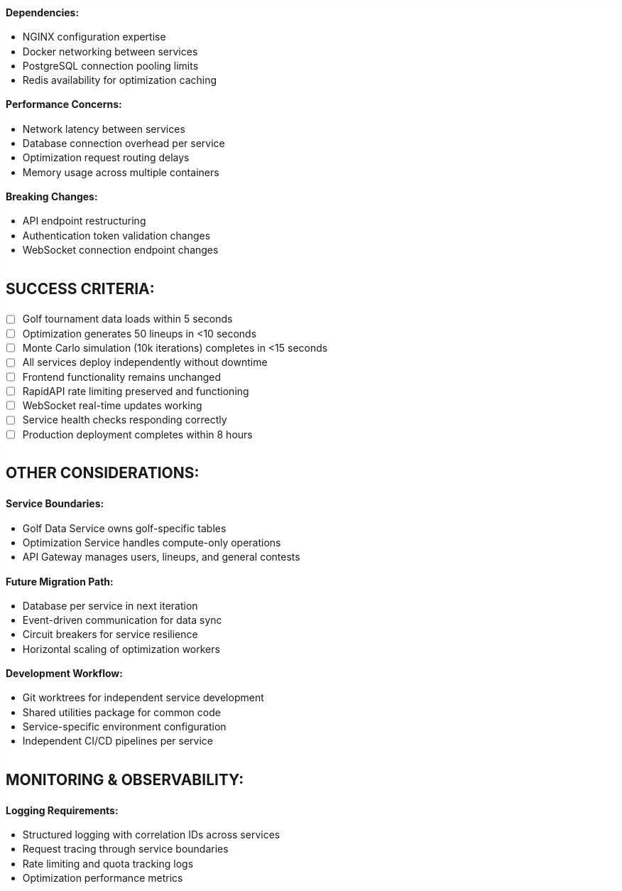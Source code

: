 **Dependencies:**
- NGINX configuration expertise
- Docker networking between services
- PostgreSQL connection pooling limits
- Redis availability for optimization caching

**Performance Concerns:**
- Network latency between services
- Database connection overhead per service
- Optimization request routing delays
- Memory usage across multiple containers

**Breaking Changes:**
- API endpoint restructuring
- Authentication token validation changes
- WebSocket connection endpoint changes

## SUCCESS CRITERIA:

- [ ] Golf tournament data loads within 5 seconds
- [ ] Optimization generates 50 lineups in <10 seconds
- [ ] Monte Carlo simulation (10k iterations) completes in <15 seconds
- [ ] All services deploy independently without downtime
- [ ] Frontend functionality remains unchanged
- [ ] RapidAPI rate limiting preserved and functioning
- [ ] WebSocket real-time updates working
- [ ] Service health checks responding correctly
- [ ] Production deployment completes within 8 hours

## OTHER CONSIDERATIONS:

**Service Boundaries:**
- Golf Data Service owns golf-specific tables
- Optimization Service handles compute-only operations
- API Gateway manages users, lineups, and general contests

**Future Migration Path:**
- Database per service in next iteration
- Event-driven communication for data sync
- Circuit breakers for service resilience
- Horizontal scaling of optimization workers

**Development Workflow:**
- Git worktrees for independent service development
- Shared utilities package for common code
- Service-specific environment configuration
- Independent CI/CD pipelines per service

## MONITORING & OBSERVABILITY:

**Logging Requirements:**
- Structured logging with correlation IDs across services
- Request tracing through service boundaries
- Rate limiting and quota tracking logs
- Optimization performance metrics

